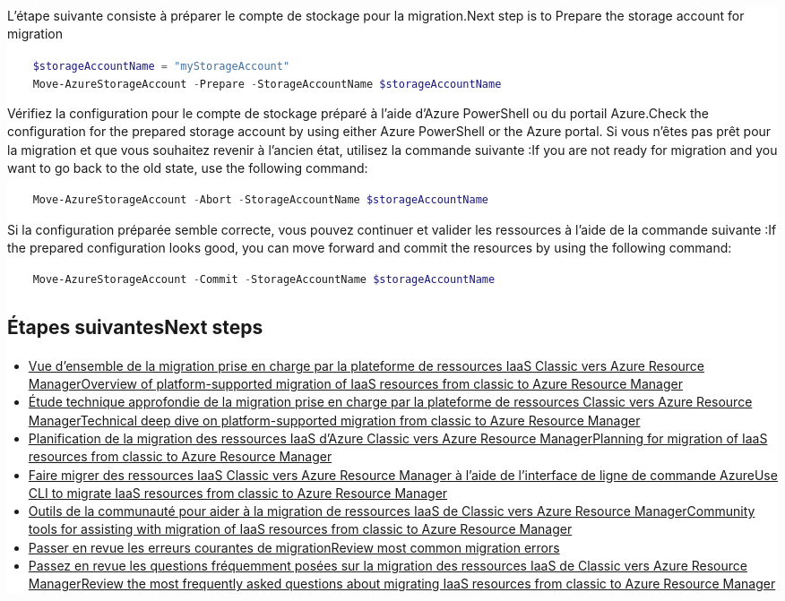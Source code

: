 <span data-ttu-id="ec315-226">L’étape suivante consiste à préparer le compte de stockage pour la migration.</span><span class="sxs-lookup"><span data-stu-id="ec315-226">Next step is to Prepare the storage account for migration</span></span>

```powershell
    $storageAccountName = "myStorageAccount"
    Move-AzureStorageAccount -Prepare -StorageAccountName $storageAccountName
```

<span data-ttu-id="ec315-227">Vérifiez la configuration pour le compte de stockage préparé à l’aide d’Azure PowerShell ou du portail Azure.</span><span class="sxs-lookup"><span data-stu-id="ec315-227">Check the configuration for the prepared storage account by using either Azure PowerShell or the Azure portal.</span></span> <span data-ttu-id="ec315-228">Si vous n’êtes pas prêt pour la migration et que vous souhaitez revenir à l’ancien état, utilisez la commande suivante :</span><span class="sxs-lookup"><span data-stu-id="ec315-228">If you are not ready for migration and you want to go back to the old state, use the following command:</span></span>

```powershell
    Move-AzureStorageAccount -Abort -StorageAccountName $storageAccountName
```

<span data-ttu-id="ec315-229">Si la configuration préparée semble correcte, vous pouvez continuer et valider les ressources à l’aide de la commande suivante :</span><span class="sxs-lookup"><span data-stu-id="ec315-229">If the prepared configuration looks good, you can move forward and commit the resources by using the following command:</span></span>

```powershell
    Move-AzureStorageAccount -Commit -StorageAccountName $storageAccountName
```

## <a name="next-steps"></a><span data-ttu-id="ec315-230">Étapes suivantes</span><span class="sxs-lookup"><span data-stu-id="ec315-230">Next steps</span></span>
* [<span data-ttu-id="ec315-231">Vue d’ensemble de la migration prise en charge par la plateforme de ressources IaaS Classic vers Azure Resource Manager</span><span class="sxs-lookup"><span data-stu-id="ec315-231">Overview of platform-supported migration of IaaS resources from classic to Azure Resource Manager</span></span>](migration-classic-resource-manager-overview.md?toc=%2fazure%2fvirtual-machines%2fwindows%2ftoc.json)
* [<span data-ttu-id="ec315-232">Étude technique approfondie de la migration prise en charge par la plateforme de ressources Classic vers Azure Resource Manager</span><span class="sxs-lookup"><span data-stu-id="ec315-232">Technical deep dive on platform-supported migration from classic to Azure Resource Manager</span></span>](migration-classic-resource-manager-deep-dive.md?toc=%2fazure%2fvirtual-machines%2fwindows%2ftoc.json)
* [<span data-ttu-id="ec315-233">Planification de la migration des ressources IaaS d’Azure Classic vers Azure Resource Manager</span><span class="sxs-lookup"><span data-stu-id="ec315-233">Planning for migration of IaaS resources from classic to Azure Resource Manager</span></span>](migration-classic-resource-manager-plan.md?toc=%2fazure%2fvirtual-machines%2fwindows%2ftoc.json)
* [<span data-ttu-id="ec315-234">Faire migrer des ressources IaaS Classic vers Azure Resource Manager à l’aide de l’interface de ligne de commande Azure</span><span class="sxs-lookup"><span data-stu-id="ec315-234">Use CLI to migrate IaaS resources from classic to Azure Resource Manager</span></span>](../linux/migration-classic-resource-manager-cli.md?toc=%2fazure%2fvirtual-machines%2fwindows%2ftoc.json)
* [<span data-ttu-id="ec315-235">Outils de la communauté pour aider à la migration de ressources IaaS de Classic vers Azure Resource Manager</span><span class="sxs-lookup"><span data-stu-id="ec315-235">Community tools for assisting with migration of IaaS resources from classic to Azure Resource Manager</span></span>](migration-classic-resource-manager-community-tools.md?toc=%2fazure%2fvirtual-machines%2fwindows%2ftoc.json)
* [<span data-ttu-id="ec315-236">Passer en revue les erreurs courantes de migration</span><span class="sxs-lookup"><span data-stu-id="ec315-236">Review most common migration errors</span></span>](migration-classic-resource-manager-errors.md?toc=%2fazure%2fvirtual-machines%2fwindows%2ftoc.json)
* [<span data-ttu-id="ec315-237">Passez en revue les questions fréquemment posées sur la migration des ressources IaaS de Classic vers Azure Resource Manager</span><span class="sxs-lookup"><span data-stu-id="ec315-237">Review the most frequently asked questions about migrating IaaS resources from classic to Azure Resource Manager</span></span>](migration-classic-resource-manager-faq.md?toc=%2fazure%2fvirtual-machines%2fwindows%2ftoc.json)
